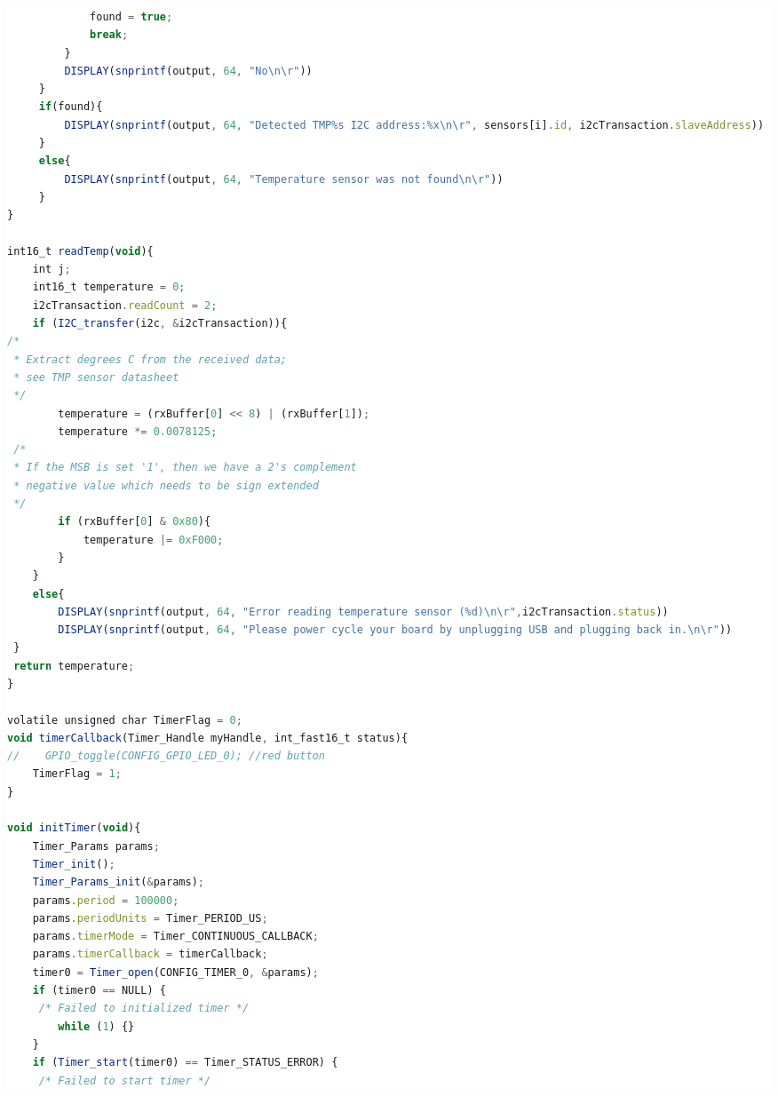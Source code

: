 ```js
             found = true;
             break;
         }
         DISPLAY(snprintf(output, 64, "No\n\r"))
     }
     if(found){
         DISPLAY(snprintf(output, 64, "Detected TMP%s I2C address:%x\n\r", sensors[i].id, i2cTransaction.slaveAddress))
     }
     else{
         DISPLAY(snprintf(output, 64, "Temperature sensor was not found\n\r"))
     }
}

int16_t readTemp(void){
    int j;
    int16_t temperature = 0;
    i2cTransaction.readCount = 2;
    if (I2C_transfer(i2c, &i2cTransaction)){
/*
 * Extract degrees C from the received data;
 * see TMP sensor datasheet
 */
        temperature = (rxBuffer[0] << 8) | (rxBuffer[1]);
        temperature *= 0.0078125;
 /*
 * If the MSB is set '1', then we have a 2's complement
 * negative value which needs to be sign extended
 */
        if (rxBuffer[0] & 0x80){
            temperature |= 0xF000;
        }
    }
    else{
        DISPLAY(snprintf(output, 64, "Error reading temperature sensor (%d)\n\r",i2cTransaction.status))
        DISPLAY(snprintf(output, 64, "Please power cycle your board by unplugging USB and plugging back in.\n\r"))
 }
 return temperature;
}

volatile unsigned char TimerFlag = 0;
void timerCallback(Timer_Handle myHandle, int_fast16_t status){
//    GPIO_toggle(CONFIG_GPIO_LED_0); //red button
    TimerFlag = 1;
}

void initTimer(void){
    Timer_Params params;
    Timer_init();
    Timer_Params_init(&params);
    params.period = 100000;
    params.periodUnits = Timer_PERIOD_US;
    params.timerMode = Timer_CONTINUOUS_CALLBACK;
    params.timerCallback = timerCallback;
    timer0 = Timer_open(CONFIG_TIMER_0, &params);
    if (timer0 == NULL) {
     /* Failed to initialized timer */
        while (1) {}
    }
    if (Timer_start(timer0) == Timer_STATUS_ERROR) {
     /* Failed to start timer */
```